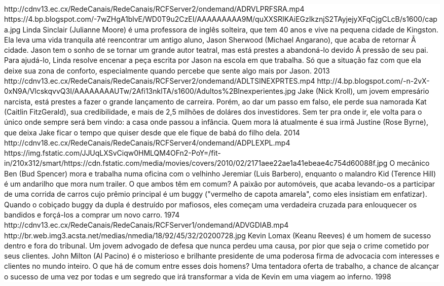 
<item>
<title>[COLOR yellow][B]* [/B][/COLOR][COLOR  white][B]ADORÁVEL PROFESSORA - 2013[/B][/COLOR] [COLOR red](TvChannelHD)[/COLOR]</title>
<link>http://cdnv13.ec.cx/RedeCanais/RedeCanais/RCFServer2/ondemand/ADRVLPRFSRA.mp4</link>
<thumbnail>https://4.bp.blogspot.com/-7wZHgA1blvE/WD0T9u2CzEI/AAAAAAAAA9M/quXXSRIKAiEGzIkznjS2TAyjejyXFqCjgCLcB/s1600/capa.jpg</thumbnail>
<info>Linda Sinclair (Julianne Moore) é uma professora de inglês solteira, que tem 40 anos e vive na pequena cidade de Kingston. Ela leva uma vida tranquila até reencontrar um antigo aluno, Jason Sherwood (Michael Angarano), que acaba de retornar Ã cidade. Jason tem o sonho de se tornar um grande autor teatral, mas está prestes a abandoná-lo devido Ã pressão de seu pai. Para ajudá-lo, Linda resolve encenar a peça escrita por Jason na escola em que trabalha. Só que a situação faz com que ela deixe sua zona de conforto, especialmente quando percebe que sente algo mais por Jason.</info>
<date>2013</date>
</item>

<item>
<title>[COLOR yellow][B]* [/B][/COLOR][COLOR  white][B]ADULTOS INEXPERIENTES - 2015[/B][/COLOR] [COLOR red](TvChannelHD)[/COLOR]</title>
<link>http://cdnv13.ec.cx/RedeCanais/RedeCanais/RCFServer2/ondemand/ADLTSINEXPRTES.mp4</link>
<thumbnail>http://4.bp.blogspot.com/-n-2vX-0xN9A/VlcskqvvQ3I/AAAAAAAAUTw/2Afi13nklTA/s1600/Adultos%2BInexperientes.jpg</thumbnail>
<info>Jake (Nick Kroll), um jovem empresário narcista, está prestes a fazer o grande lançamento de carreira. Porém, ao dar um passo em falso, ele perde sua namorada Kat (Caitlin FitzGerald), sua credibilidade, e mais de 2,5 milhões de doláres dos investidores. Sem ter pra onde ir, ele volta para o único onde sempre será bem vindo: a casa onde passou a infância. Quem mora lá atualmente é sua irmã Justine (Rose Byrne), que deixa Jake ficar o tempo que quiser desde que ele fique de babá do filho dela.</info>
<date>2014</date>
</item>

<item>
<title>[COLOR yellow][B]* [/B][/COLOR][COLOR  white][B]A Dupla Explosiva (Dublado) - 1974 - 720p[/B][/COLOR] [COLOR red](TvChannelHD)[/COLOR]</title>
<link>http://cdnv18.ec.cx/RedeCanais/RedeCanais/RCFServer4/ondemand/ADPLEXPL.mp4</link>
<thumbnail>https://img.fstatic.com/JJUqLXSvCiqw0HMLQM4OFn2-PoY=/fit-in/210x312/smart/https://cdn.fstatic.com/media/movies/covers/2010/02/2171aee22ae1a41ebeae4c754d60088f.jpg</thumbnail>
<info>O mecânico Ben (Bud Spencer) mora e trabalha numa oficina com o velhinho Jeremiar (Luis Barbero), enquanto o malandro Kid (Terence Hill) é um andarilho que mora num trailer. O que ambos têm em comum? A paixão por automóveis, que acaba levando-os a participar de uma corrida de carros cujo prêmio principal é um buggy ("vermelho de capota amarela", como eles insistiam em enfatizar). Quando o cobiçado buggy da dupla é destruído por mafiosos, eles começam uma verdadeira cruzada para enlouquecer os bandidos e forçá-los a comprar um novo carro.</info>
<date>1974</date>
</item>

<item>
<title>[COLOR yellow][B]* [/B][/COLOR][COLOR  white][B]ADVOGADO DO DIABO - 1998[/B][/COLOR] [COLOR red](TvChannelHD)[/COLOR]</title>
<link>http://cdnv13.ec.cx/RedeCanais/RedeCanais/RCFServer1/ondemand/ADVGDIAB.mp4</link>
<thumbnail>http://br.web.img3.acsta.net/medias/nmedia/18/92/45/32/20200728.jpg</thumbnail>
<info>Kevin Lomax (Keanu Reeves) é um homem de sucesso dentro e fora do tribunal. Um jovem advogado de defesa que nunca perdeu uma causa, por pior que seja o crime cometido por seus clientes. John Milton (Al Pacino) é o misterioso e brilhante presidente de uma poderosa firma de advocacia com interesses e clientes no mundo inteiro. O que há de comum entre esses dois homens? Uma tentadora oferta de trabalho, a chance de alcançar o sucesso de uma vez por todas e um segredo que irá transformar a vida de Kevin em uma viagem ao inferno.</info>
<date>1998</date>
</item>
